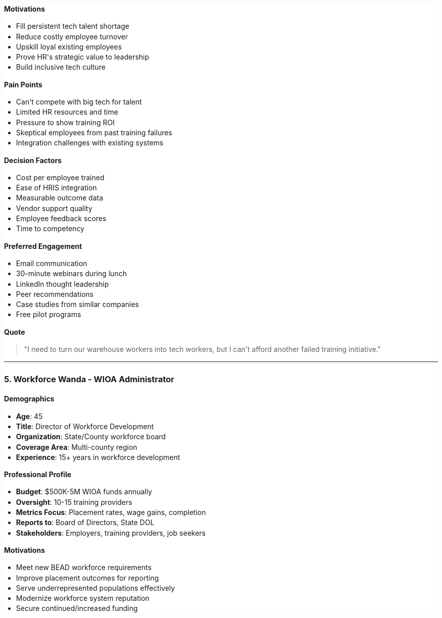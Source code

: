 **Motivations**
- Fill persistent tech talent shortage
- Reduce costly employee turnover
- Upskill loyal existing employees
- Prove HR's strategic value to leadership
- Build inclusive tech culture

**Pain Points**
- Can't compete with big tech for talent
- Limited HR resources and time
- Pressure to show training ROI
- Skeptical employees from past training failures
- Integration challenges with existing systems

**Decision Factors**
- Cost per employee trained
- Ease of HRIS integration
- Measurable outcome data
- Vendor support quality
- Employee feedback scores
- Time to competency

**Preferred Engagement**
- Email communication
- 30-minute webinars during lunch
- LinkedIn thought leadership
- Peer recommendations
- Case studies from similar companies
- Free pilot programs

**Quote**
> "I need to turn our warehouse workers into tech workers, but I can't afford another failed training initiative."

---

### 5. Workforce Wanda - WIOA Administrator

**Demographics**
- **Age**: 45
- **Title**: Director of Workforce Development
- **Organization**: State/County workforce board
- **Coverage Area**: Multi-county region
- **Experience**: 15+ years in workforce development

**Professional Profile**
- **Budget**: $500K-5M WIOA funds annually
- **Oversight**: 10-15 training providers
- **Metrics Focus**: Placement rates, wage gains, completion
- **Reports to**: Board of Directors, State DOL
- **Stakeholders**: Employers, training providers, job seekers

**Motivations**
- Meet new BEAD workforce requirements
- Improve placement outcomes for reporting
- Serve underrepresented populations effectively
- Modernize workforce system reputation
- Secure continued/increased funding
